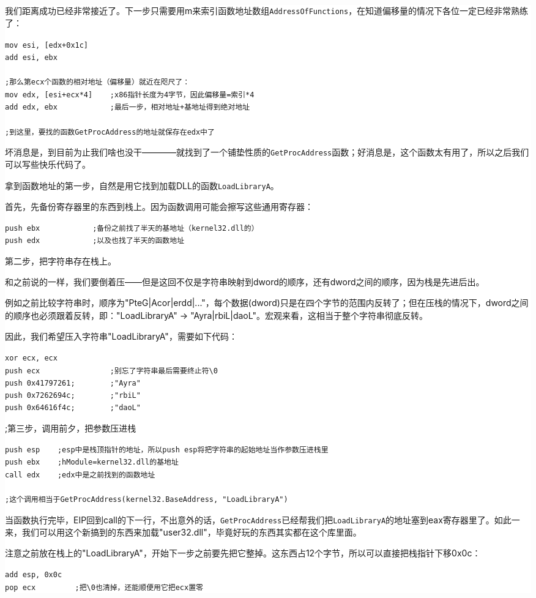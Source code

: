 我们距离成功已经非常接近了。下一步只需要用m来索引函数地址数组`AddressOfFunctions`，在知道偏移量的情况下各位一定已经非常熟练了：

```assembly
mov esi, [edx+0x1c]
add esi, ebx

;那么第ecx个函数的相对地址（偏移量）就近在咫尺了：
mov edx, [esi+ecx*4]    ;x86指针长度为4字节，因此偏移量=索引*4
add edx, ebx            ;最后一步，相对地址+基地址得到绝对地址

;到这里，要找的函数GetProcAddress的地址就保存在edx中了
```

坏消息是，到目前为止我们啥也没干————就找到了一个铺垫性质的`GetProcAddress`函数；好消息是，这个函数太有用了，所以之后我们可以写些快乐代码了。

拿到函数地址的第一步，自然是用它找到加载DLL的函数`LoadLibraryA`。

首先，先备份寄存器里的东西到栈上。因为函数调用可能会擦写这些通用寄存器：
```assembly
push ebx            ;备份之前找了半天的基地址（kernel32.dll的）
push edx            ;以及也找了半天的函数地址
```

第二步，把字符串存在栈上。

和之前说的一样，我们要倒着压——但是这回不仅是字符串映射到dword的顺序，还有dword之间的顺序，因为栈是先进后出。

例如之前比较字符串时，顺序为"PteG|Acor|erdd|..."，每个数据(dword)只是在四个字节的范围内反转了；但在压栈的情况下，dword之间的顺序也必须跟着反转，即："LoadLibraryA" -> "Ayra|rbiL|daoL"。宏观来看，这相当于整个字符串彻底反转。

因此，我们希望压入字符串"LoadLibraryA"，需要如下代码：

```assembly
xor ecx, ecx
push ecx                ;别忘了字符串最后需要终止符\0
push 0x41797261;		;"Ayra"
push 0x7262694c;		;"rbiL"
push 0x64616f4c;		;"daoL" 
```

;第三步，调用前夕，把参数压进栈

```assembly
push esp    ;esp中是栈顶指针的地址，所以push esp将把字符串的起始地址当作参数压进栈里
push ebx    ;hModule=kernel32.dll的基地址
call edx    ;edx中是之前找到的函数地址

;这个调用相当于GetProcAddress(kernel32.BaseAddress, "LoadLibraryA")
```

当函数执行完毕，EIP回到call的下一行，不出意外的话，`GetProcAddress`已经帮我们把`LoadLibraryA`的地址塞到eax寄存器里了。如此一来，我们可以用这个新搞到的东西来加载"user32.dll"，毕竟好玩的东西其实都在这个库里面。

注意之前放在栈上的"LoadLibraryA"，开始下一步之前要先把它整掉。这东西占12个字节，所以可以直接把栈指针下移0x0c：

```assembly
add esp, 0x0c
pop ecx         ;把\0也清掉，还能顺便用它把ecx置零
```
